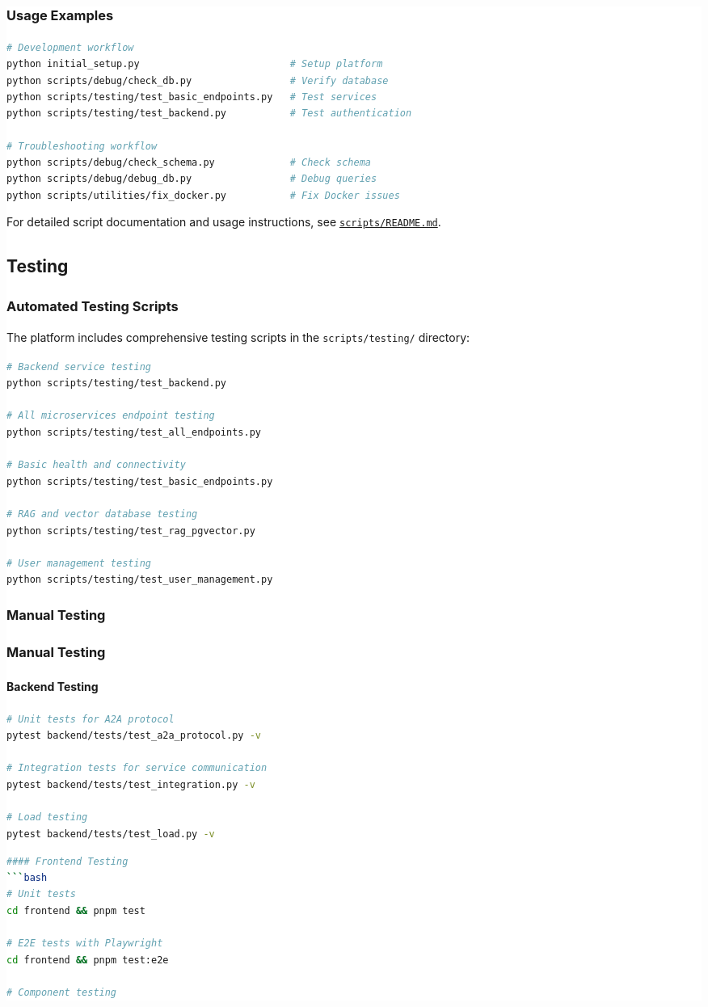 ### Usage Examples
```bash
# Development workflow
python initial_setup.py                          # Setup platform
python scripts/debug/check_db.py                 # Verify database
python scripts/testing/test_basic_endpoints.py   # Test services
python scripts/testing/test_backend.py           # Test authentication

# Troubleshooting workflow
python scripts/debug/check_schema.py             # Check schema
python scripts/debug/debug_db.py                 # Debug queries
python scripts/utilities/fix_docker.py           # Fix Docker issues
```

For detailed script documentation and usage instructions, see [`scripts/README.md`](scripts/README.md).

## Testing

### Automated Testing Scripts
The platform includes comprehensive testing scripts in the `scripts/testing/` directory:

```bash
# Backend service testing
python scripts/testing/test_backend.py

# All microservices endpoint testing  
python scripts/testing/test_all_endpoints.py

# Basic health and connectivity
python scripts/testing/test_basic_endpoints.py

# RAG and vector database testing
python scripts/testing/test_rag_pgvector.py

# User management testing
python scripts/testing/test_user_management.py
```

### Manual Testing

### Manual Testing

#### Backend Testing
```bash
# Unit tests for A2A protocol
pytest backend/tests/test_a2a_protocol.py -v

# Integration tests for service communication
pytest backend/tests/test_integration.py -v

# Load testing
pytest backend/tests/test_load.py -v
```
```bash
#### Frontend Testing
```bash
# Unit tests
cd frontend && pnpm test

# E2E tests with Playwright
cd frontend && pnpm test:e2e

# Component testing
```